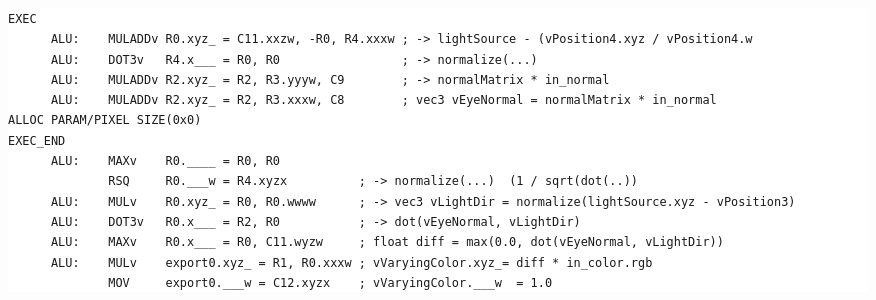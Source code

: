 ```
EXEC
      ALU:    MULADDv R0.xyz_ = C11.xxzw, -R0, R4.xxxw ; -> lightSource - (vPosition4.xyz / vPosition4.w
      ALU:    DOT3v   R4.x___ = R0, R0                 ; -> normalize(...)
      ALU:    MULADDv R2.xyz_ = R2, R3.yyyw, C9        ; -> normalMatrix * in_normal
      ALU:    MULADDv R2.xyz_ = R2, R3.xxxw, C8        ; vec3 vEyeNormal = normalMatrix * in_normal
ALLOC PARAM/PIXEL SIZE(0x0)
EXEC_END
      ALU:    MAXv    R0.____ = R0, R0
              RSQ     R0.___w = R4.xyzx          ; -> normalize(...)  (1 / sqrt(dot(..))
      ALU:    MULv    R0.xyz_ = R0, R0.wwww      ; -> vec3 vLightDir = normalize(lightSource.xyz - vPosition3)
      ALU:    DOT3v   R0.x___ = R2, R0           ; -> dot(vEyeNormal, vLightDir)
      ALU:    MAXv    R0.x___ = R0, C11.wyzw     ; float diff = max(0.0, dot(vEyeNormal, vLightDir))
      ALU:    MULv    export0.xyz_ = R1, R0.xxxw ; vVaryingColor.xyz_= diff * in_color.rgb
              MOV     export0.___w = C12.xyzx    ; vVaryingColor.___w  = 1.0
```